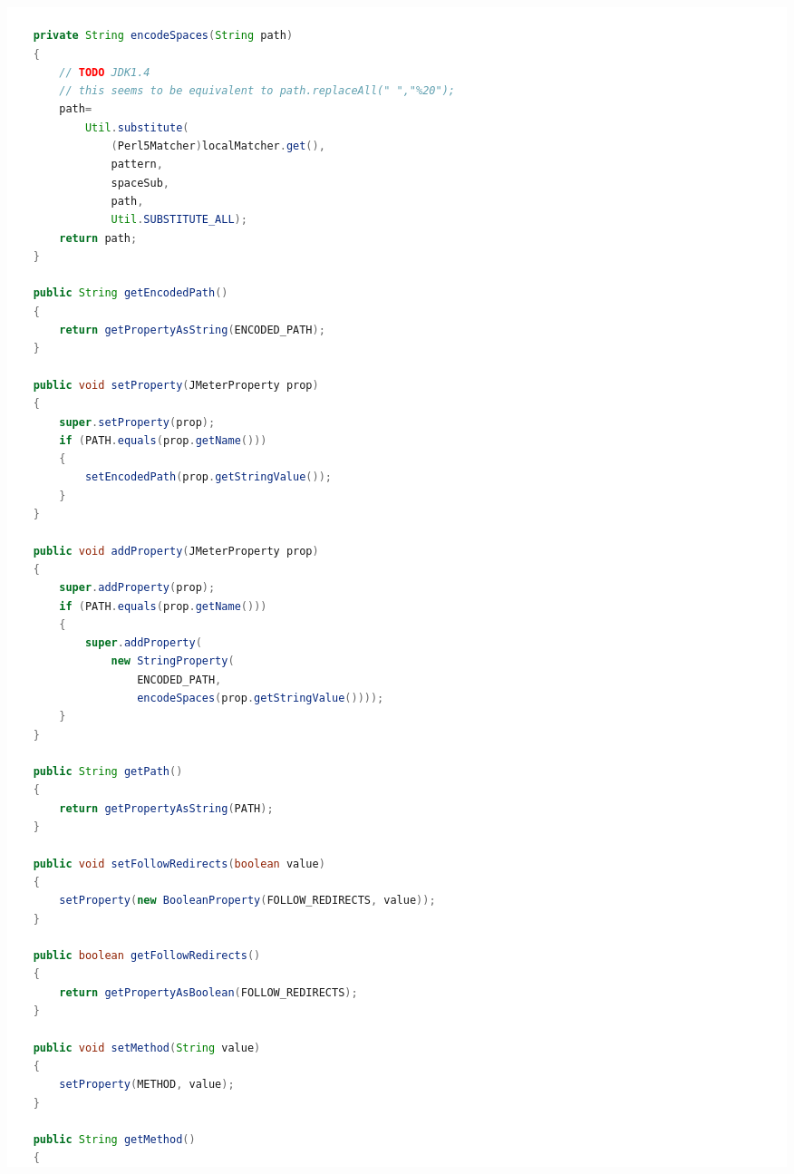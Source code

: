 ```java

    private String encodeSpaces(String path)
    {
    	// TODO JDK1.4 
    	// this seems to be equivalent to path.replaceAll(" ","%20");
        path=
            Util.substitute(
                (Perl5Matcher)localMatcher.get(),
                pattern,
                spaceSub,
                path,
                Util.SUBSTITUTE_ALL);
        return path;
    }

    public String getEncodedPath()
    {
        return getPropertyAsString(ENCODED_PATH);
    }

    public void setProperty(JMeterProperty prop)
    {
        super.setProperty(prop);
        if (PATH.equals(prop.getName()))
        {
            setEncodedPath(prop.getStringValue());
        }
    }

    public void addProperty(JMeterProperty prop)
    {
        super.addProperty(prop);
        if (PATH.equals(prop.getName()))
        {
            super.addProperty(
                new StringProperty(
                    ENCODED_PATH,
                    encodeSpaces(prop.getStringValue())));
        }
    }

    public String getPath()
    {
        return getPropertyAsString(PATH);
    }

    public void setFollowRedirects(boolean value)
    {
        setProperty(new BooleanProperty(FOLLOW_REDIRECTS, value));
    }

    public boolean getFollowRedirects()
    {
        return getPropertyAsBoolean(FOLLOW_REDIRECTS);
    }

    public void setMethod(String value)
    {
        setProperty(METHOD, value);
    }

    public String getMethod()
    {
```